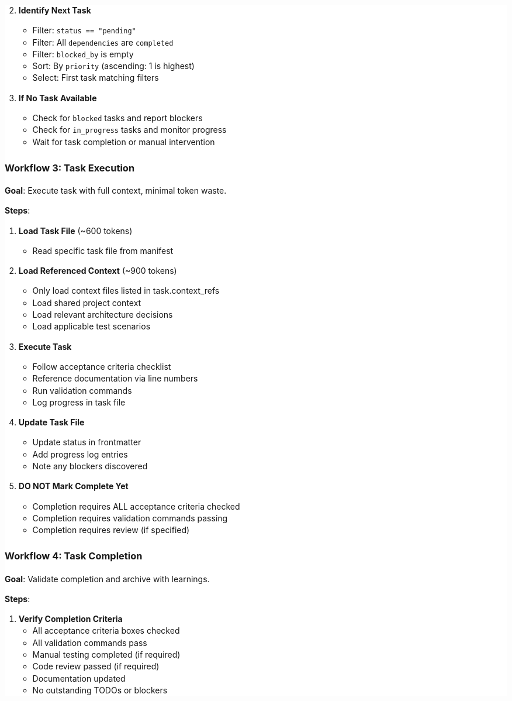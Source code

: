 2. **Identify Next Task**
   - Filter: `status == "pending"`
   - Filter: All `dependencies` are `completed`
   - Filter: `blocked_by` is empty
   - Sort: By `priority` (ascending: 1 is highest)
   - Select: First task matching filters

3. **If No Task Available**
   - Check for `blocked` tasks and report blockers
   - Check for `in_progress` tasks and monitor progress
   - Wait for task completion or manual intervention

### Workflow 3: Task Execution

**Goal**: Execute task with full context, minimal token waste.

**Steps**:

1. **Load Task File** (~600 tokens)
   - Read specific task file from manifest

2. **Load Referenced Context** (~900 tokens)
   - Only load context files listed in task.context_refs
   - Load shared project context
   - Load relevant architecture decisions
   - Load applicable test scenarios

3. **Execute Task**
   - Follow acceptance criteria checklist
   - Reference documentation via line numbers
   - Run validation commands
   - Log progress in task file

4. **Update Task File**
   - Update status in frontmatter
   - Add progress log entries
   - Note any blockers discovered

5. **DO NOT Mark Complete Yet**
   - Completion requires ALL acceptance criteria checked
   - Completion requires validation commands passing
   - Completion requires review (if specified)

### Workflow 4: Task Completion

**Goal**: Validate completion and archive with learnings.

**Steps**:

1. **Verify Completion Criteria**
   - All acceptance criteria boxes checked
   - All validation commands pass
   - Manual testing completed (if required)
   - Code review passed (if required)
   - Documentation updated
   - No outstanding TODOs or blockers
